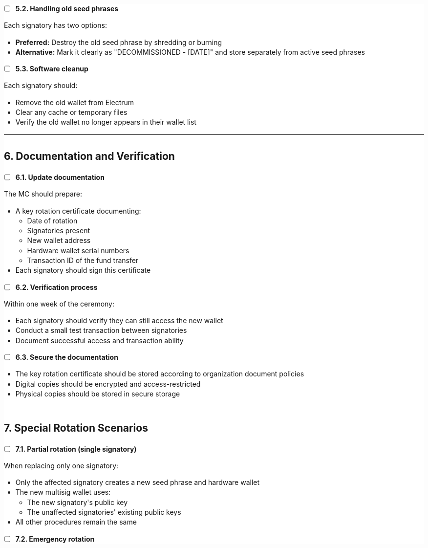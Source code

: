 * [ ] **5.2. Handling old seed phrases**

Each signatory has two options:
* **Preferred:** Destroy the old seed phrase by shredding or burning
* **Alternative:** Mark it clearly as "DECOMMISSIONED - [DATE]" and store separately from active seed phrases

* [ ] **5.3. Software cleanup**

Each signatory should:
* Remove the old wallet from Electrum
* Clear any cache or temporary files
* Verify the old wallet no longer appears in their wallet list

***

## 6. Documentation and Verification

* [ ] **6.1. Update documentation**

The MC should prepare:
* A key rotation certificate documenting:
  * Date of rotation
  * Signatories present
  * New wallet address
  * Hardware wallet serial numbers
  * Transaction ID of the fund transfer
* Each signatory should sign this certificate

* [ ] **6.2. Verification process**

Within one week of the ceremony:
* Each signatory should verify they can still access the new wallet
* Conduct a small test transaction between signatories
* Document successful access and transaction ability

* [ ] **6.3. Secure the documentation**

* The key rotation certificate should be stored according to organization document policies
* Digital copies should be encrypted and access-restricted
* Physical copies should be stored in secure storage

***

## 7. Special Rotation Scenarios

* [ ] **7.1. Partial rotation (single signatory)**

When replacing only one signatory:
* Only the affected signatory creates a new seed phrase and hardware wallet
* The new multisig wallet uses:
  * The new signatory's public key
  * The unaffected signatories' existing public keys
* All other procedures remain the same

* [ ] **7.2. Emergency rotation**
